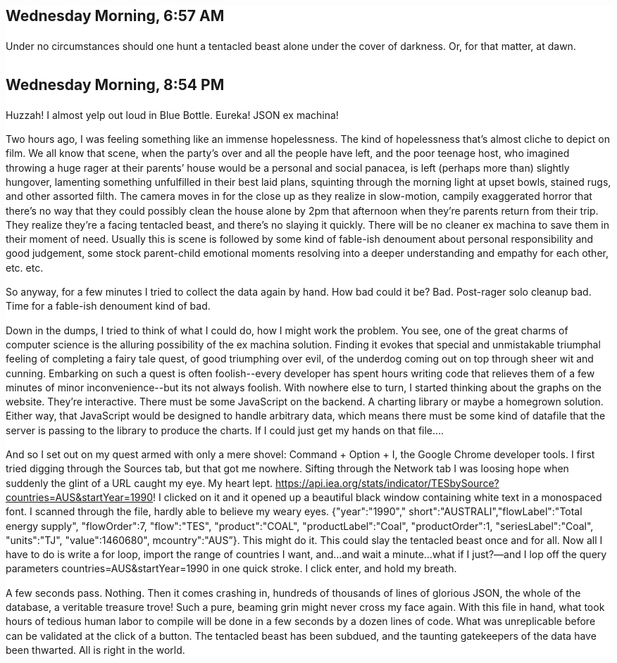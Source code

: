 ## Wednesday Morning, 6:57 AM
Under no circumstances should one hunt a tentacled beast alone under the cover of darkness.  Or, for that matter, at dawn.

## Wednesday Morning, 8:54 PM
Huzzah! I almost yelp out loud in Blue Bottle. Eureka! JSON ex machina! 
	
Two hours ago, I was feeling something like an immense hopelessness.  The kind of hopelessness that’s almost cliche to depict on film.  We all know that scene, when the party’s over and all the people have left, and the poor teenage host, who imagined throwing a huge rager at their parents’ house would be a personal and social panacea, is left (perhaps more than) slightly hungover, lamenting something unfulfilled in their best laid plans, squinting through the morning light at upset bowls, stained rugs, and other assorted filth.  The camera moves in for the close up as they realize in slow-motion, campily exaggerated horror that there’s no way that they could possibly clean the house alone by 2pm that afternoon when they’re parents return from their trip.  They realize they’re a facing tentacled beast, and there’s no slaying it quickly. There will be no cleaner ex machina to save them in their moment of need.  Usually this is scene is followed by some kind of fable-ish denoument about personal responsibility and good judgement, some stock parent-child emotional moments resolving into a deeper understanding and empathy for each other,  etc. etc. 

So anyway, for a few minutes I tried to collect the data again by hand.  How bad could it be?  Bad.  Post-rager solo cleanup bad.  Time for a fable-ish denoument kind of bad.

Down in the dumps, I tried to think of what I could do, how I might work the problem.  You see, one of the great charms of computer science is the alluring possibility of the ex machina solution.  Finding it evokes that special and unmistakable triumphal feeling of completing a fairy tale quest, of good triumphing over evil, of the underdog coming out on top through sheer wit and cunning.  Embarking on such a quest is often foolish--every developer has spent hours writing code that relieves them of a few minutes of minor inconvenience--but its not always foolish.  With nowhere else to turn, I started thinking about the graphs on the website.  They’re interactive.  There must be some JavaScript on the backend.  A charting library or maybe a homegrown solution.  Either way, that JavaScript would be designed to handle arbitrary data, which means there must be some kind of datafile that the server is passing to the library to produce the charts.  If I could just get my hands on that file….

And so I set out on my quest armed with only a mere shovel: Command + Option + I, the Google Chrome developer tools.  I first tried digging through the Sources tab, but that got me nowhere.  Sifting through the Network tab I was loosing hope when suddenly the glint of a URL caught my eye.  My heart lept.  https://api.iea.org/stats/indicator/TESbySource?countries=AUS&startYear=1990! I clicked on it and it opened up a beautiful black window containing white text in a monospaced font.  I scanned through the file, hardly able to believe my weary eyes.  {"year":"1990"," short":"AUSTRALI","flowLabel":"Total energy supply", "flowOrder":7, "flow":"TES", "product":"COAL", "productLabel":"Coal", "productOrder":1, "seriesLabel":"Coal", "units":"TJ", "value":1460680", mcountry":"AUS”}.  This might do it.  This could slay the tentacled beast once and for all.  Now all I have to do is write a for loop, import the range of countries I want, and…and wait a minute…what if I just?—and I lop off the query parameters countries=AUS&startYear=1990 in one quick stroke.  I click enter, and hold my breath.

A few seconds pass.  Nothing.  Then it comes crashing in, hundreds of thousands of lines of glorious JSON, the whole of the database, a veritable treasure trove!  Such a pure, beaming grin might never cross my face again.  With this file in hand, what took hours of tedious human labor to compile will be done in a few seconds by a dozen lines of code.  What was unreplicable before can be validated at the click of a button.  The tentacled beast has been subdued, and the taunting gatekeepers of the data have been thwarted.  All is right in the world.
